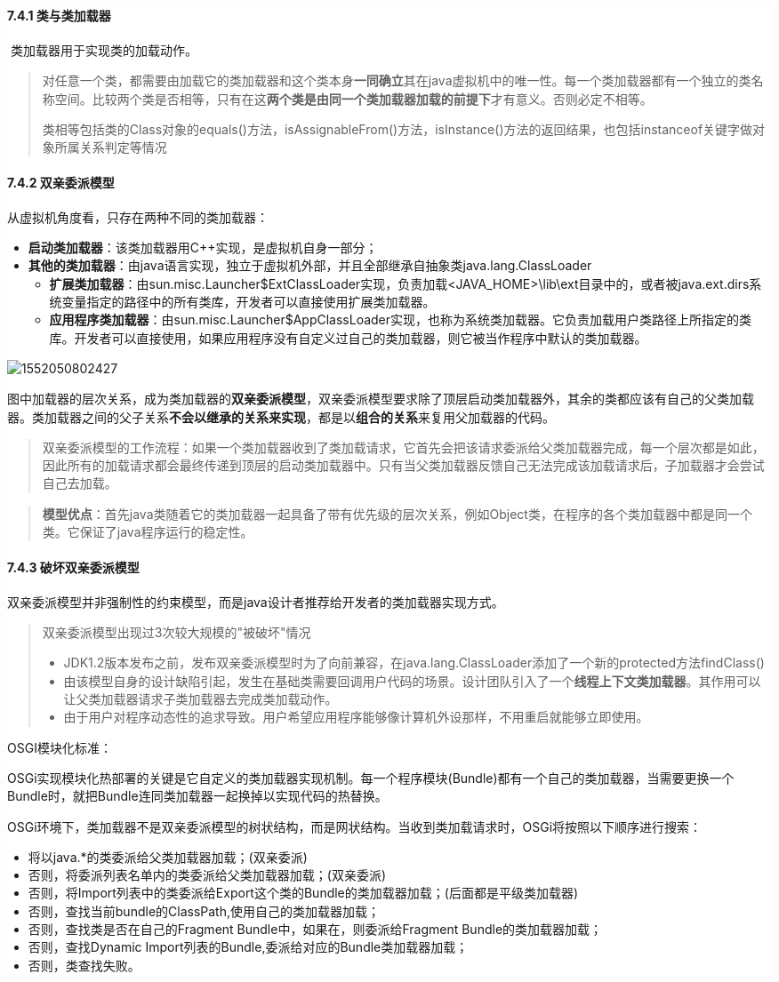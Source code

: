 #### 7.4.1 类与类加载器

​	类加载器用于实现类的加载动作。

> 对任意一个类，都需要由加载它的类加载器和这个类本身**一同确立**其在java虚拟机中的唯一性。每一个类加载器都有一个独立的类名称空间。比较两个类是否相等，只有在这**两个类是由同一个类加载器加载的前提下**才有意义。否则必定不相等。
>
> 类相等包括类的Class对象的equals()方法，isAssignableFrom()方法，isInstance()方法的返回结果，也包括instanceof关键字做对象所属关系判定等情况

#### 7.4.2 双亲委派模型

从虚拟机角度看，只存在两种不同的类加载器：

- **启动类加载器**：该类加载器用C++实现，是虚拟机自身一部分；
- **其他的类加载器**：由java语言实现，独立于虚拟机外部，并且全部继承自抽象类java.lang.ClassLoader
  - **扩展类加载器**：由sun.misc.Launcher$ExtClassLoader实现，负责加载<JAVA_HOME>\lib\ext目录中的，或者被java.ext.dirs系统变量指定的路径中的所有类库，开发者可以直接使用扩展类加载器。
  - **应用程序类加载器**：由sun.misc.Launcher$AppClassLoader实现，也称为系统类加载器。它负责加载用户类路径上所指定的类库。开发者可以直接使用，如果应用程序没有自定义过自己的类加载器，则它被当作程序中默认的类加载器。



![1552050802427](/home/zhou/.config/Typora/typora-user-images/1552050802427.png)

图中加载器的层次关系，成为类加载器的**双亲委派模型**，双亲委派模型要求除了顶层启动类加载器外，其余的类都应该有自己的父类加载器。类加载器之间的父子关系**不会以继承的关系来实现**，都是以**组合的关系**来复用父加载器的代码。

> 双亲委派模型的工作流程：如果一个类加载器收到了类加载请求，它首先会把该请求委派给父类加载器完成，每一个层次都是如此，因此所有的加载请求都会最终传递到顶层的启动类加载器中。只有当父类加载器反馈自己无法完成该加载请求后，子加载器才会尝试自己去加载。

> **模型优点**：首先java类随着它的类加载器一起具备了带有优先级的层次关系，例如Object类，在程序的各个类加载器中都是同一个类。它保证了java程序运行的稳定性。

#### 7.4.3 破坏双亲委派模型

​	双亲委派模型并非强制性的约束模型，而是java设计者推荐给开发者的类加载器实现方式。

>  双亲委派模型出现过3次较大规模的"被破坏"情况
>
> - JDK1.2版本发布之前，发布双亲委派模型时为了向前兼容，在java.lang.ClassLoader添加了一个新的protected方法findClass()
> - 由该模型自身的设计缺陷引起，发生在基础类需要回调用户代码的场景。设计团队引入了一个**线程上下文类加载器**。其作用可以让父类加载器请求子类加载器去完成类加载动作。
> - 由于用户对程序动态性的追求导致。用户希望应用程序能够像计算机外设那样，不用重启就能够立即使用。

OSGI模块化标准：

​	OSGi实现模块化热部署的关键是它自定义的类加载器实现机制。每一个程序模块(Bundle)都有一个自己的类加载器，当需要更换一个Bundle时，就把Bundle连同类加载器一起换掉以实现代码的热替换。

​	OSGi环境下，类加载器不是双亲委派模型的树状结构，而是网状结构。当收到类加载请求时，OSGi将按照以下顺序进行搜索：

- 将以java.*的类委派给父类加载器加载；(双亲委派)
- 否则，将委派列表名单内的类委派给父类加载器加载；(双亲委派)
- 否则，将Import列表中的类委派给Export这个类的Bundle的类加载器加载；(后面都是平级类加载器)
- 否则，查找当前bundle的ClassPath,使用自己的类加载器加载；
- 否则，查找类是否在自己的Fragment Bundle中，如果在，则委派给Fragment Bundle的类加载器加载；
- 否则，查找Dynamic Import列表的Bundle,委派给对应的Bundle类加载器加载；
- 否则，类查找失败。

